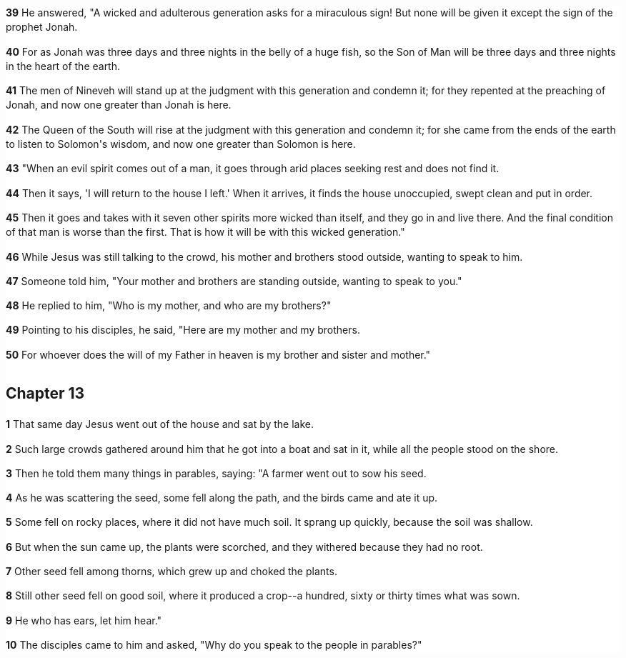 **39** He answered, "A wicked and adulterous generation asks for a miraculous sign! But none will be given it except the sign of the prophet Jonah.

**40** For as Jonah was three days and three nights in the belly of a huge fish, so the Son of Man will be three days and three nights in the heart of the earth.

**41** The men of Nineveh will stand up at the judgment with this generation and condemn it; for they repented at the preaching of Jonah, and now one greater than Jonah is here.

**42** The Queen of the South will rise at the judgment with this generation and condemn it; for she came from the ends of the earth to listen to Solomon's wisdom, and now one greater than Solomon is here.

**43** "When an evil spirit comes out of a man, it goes through arid places seeking rest and does not find it.

**44** Then it says, 'I will return to the house I left.' When it arrives, it finds the house unoccupied, swept clean and put in order.

**45** Then it goes and takes with it seven other spirits more wicked than itself, and they go in and live there. And the final condition of that man is worse than the first. That is how it will be with this wicked generation."

**46** While Jesus was still talking to the crowd, his mother and brothers stood outside, wanting to speak to him.

**47** Someone told him, "Your mother and brothers are standing outside, wanting to speak to you."

**48** He replied to him, "Who is my mother, and who are my brothers?"

**49** Pointing to his disciples, he said, "Here are my mother and my brothers.

**50** For whoever does the will of my Father in heaven is my brother and sister and mother."

## Chapter 13

**1** That same day Jesus went out of the house and sat by the lake.

**2** Such large crowds gathered around him that he got into a boat and sat in it, while all the people stood on the shore.

**3** Then he told them many things in parables, saying: "A farmer went out to sow his seed.

**4** As he was scattering the seed, some fell along the path, and the birds came and ate it up.

**5** Some fell on rocky places, where it did not have much soil. It sprang up quickly, because the soil was shallow.

**6** But when the sun came up, the plants were scorched, and they withered because they had no root.

**7** Other seed fell among thorns, which grew up and choked the plants.

**8** Still other seed fell on good soil, where it produced a crop--a hundred, sixty or thirty times what was sown.

**9** He who has ears, let him hear."

**10** The disciples came to him and asked, "Why do you speak to the people in parables?"
